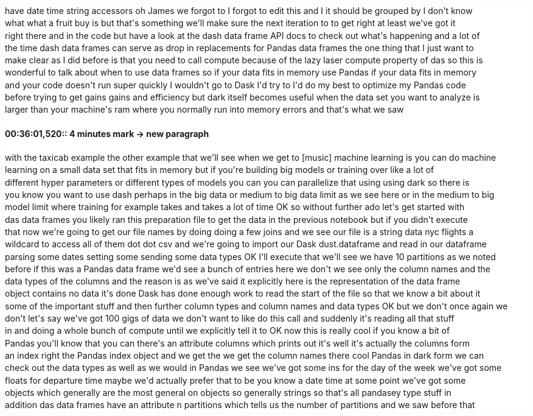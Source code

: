 have date time string accessors oh James we forgot to I forgot to edit this and I it should be grouped by I don't know  
what what a fruit buy is but that's something we'll make sure the next iteration to to get right at least we've got it  
right there and in the code but have a look at the dash data frame API docs to check out what's happening and a lot of  
the time dash data frames can serve as drop in replacements for Pandas data frames the one thing that I just want to  
make clear as I did before is that you need to call compute because of the lazy laser compute property of das so this is  
wonderful to talk about when to use data frames so if your data fits in memory use Pandas if your data fits in memory  
and your code doesn't run super quickly I wouldn't go to Dask I'd try to I'd do my best to optimize my Pandas code  
before trying to get gains gains and efficiency but dark itself becomes useful when the data set you want to analyze is  
larger than your machine's ram where you normally run into memory errors and that's what we saw  
 

#### 00:36:01,520::		4 minutes mark -> new paragraph 
 
with the taxicab example the other example that we'll see when we get to [music] machine learning is you can do machine  
learning on a small data set that fits in memory but if you're building big models or training over like a lot of  
different hyper parameters or different types of models you can you can parallelize that using using dark so there is  
you know you want to use dash perhaps in the big data or medium to big data limit as we see here or in the medium to big  
model limit where training for example takes and takes a lot of time OK so without further ado let's get started with  
das data frames you likely ran this preparation file to get the data in the previous notebook but if you didn't execute  
that now we're going to get our file names by doing doing a few joins and we see our file is a string data nyc flights a  
wildcard to access all of them dot dot csv and we're going to import our Dask dust.dataframe and read in our dataframe  
parsing some dates setting some sending some data types OK I'll execute that we'll see we have 10 partitions as we noted  
before if this was a Pandas data frame we'd see a bunch of entries here we don't we see only the column names and the  
data types of the columns and the reason is as we've said it explicitly here is the representation of the data frame  
object contains no data it's done Dask has done enough work to read the start of the file so that we know a bit about it  
some of the important stuff and then further column types and column names and data types OK but we don't once again we  
don't let's say we've got 100 gigs of data we don't want to like do this call and suddenly it's reading all that stuff  
in and doing a whole bunch of compute until we explicitly tell it to OK now this is really cool if you know a bit of  
Pandas you'll know that you can there's an attribute columns which prints out it's well it's actually the columns form  
an index right the Pandas index object and we get the we get the column names there cool Pandas in dark form we can  
check out the data types as well as we would in Pandas we see we've got some ins for the day of the week we've got some  
floats for departure time maybe we'd actually prefer that to be you know a date time at some point we've got some  
objects which generally are the most general on objects so generally strings so that's all pandasey type stuff in  
addition das data frames have an attribute n partitions which tells us the number of partitions and we saw before that  